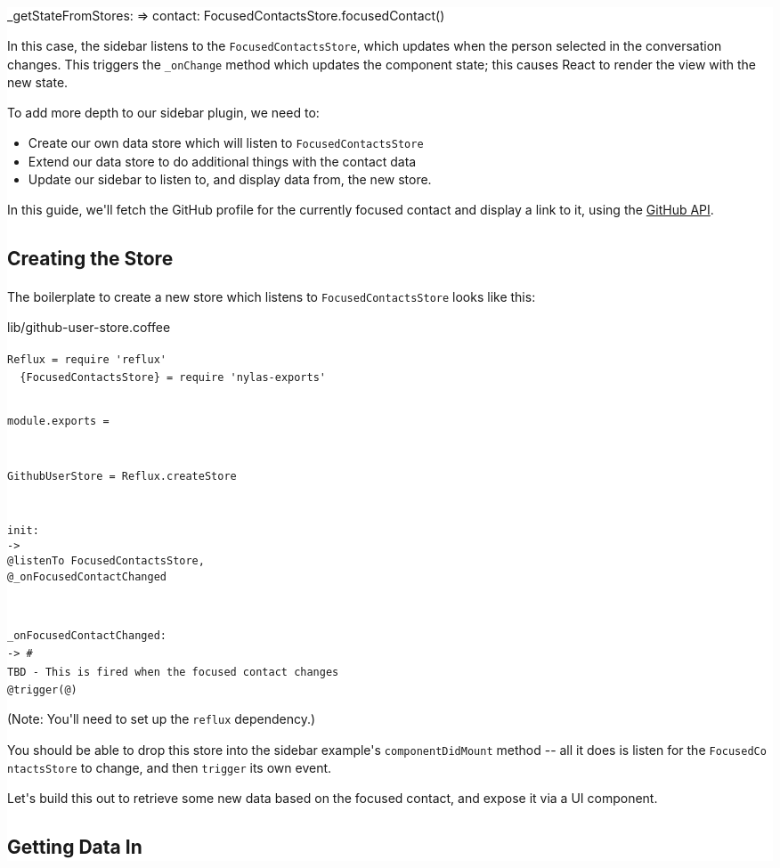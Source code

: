   _getStateFromStores: =&gt;
  contact: FocusedContactsStore.<span class="hljs-function"><span class="hljs-title">focusedContact</span><span class="hljs-params">()</span></span>
</code></pre>
<p>
  In this case, the sidebar listens to the <code>FocusedContactsStore</code>, which updates when the person selected
  in the conversation changes. This triggers the <code>_onChange</code> method which updates the component state; this
  causes React to render the view with the new state.
</p>
<p>
  To add more depth to our sidebar plugin, we need to:
</p>
<ul>
  <li>Create our own data store which will listen to <code>FocusedContactsStore</code></li>
  <li>Extend our data store to do additional things with the contact data</li>
  <li>Update our sidebar to listen to, and display data from, the new store.</li>
</ul>
<p>
  In this guide, we&#39;ll fetch the GitHub profile for the currently focused contact and display a link to it, using
  the <a href="https://developer.github.com/v3/search/">GitHub API</a>.
</p>
<h2 id="creating-the-store">Creating the Store</h2>
<p>
  The boilerplate to create a new store which listens to <code>FocusedContactsStore</code> looks like this:
</p>
<p>
<div class="filename">lib/github-user-store.coffee</div>
</p>
<pre><code class="lang-coffee">Reflux = <span class="hljs-built_in">require</span> <span class="hljs-string">'reflux'</span>
  {FocusedContactsStore} = <span class="hljs-built_in">require</span> <span class="hljs-string">'nylas-exports'</span>

  <span class="hljs-built_in">module</span>.exports =

  GithubUserStore = Reflux.createStore

  <span class="hljs-attribute">init</span>: <span class="hljs-function">-&gt;</span>
  <span class="hljs-property">@listenTo</span> FocusedContactsStore, <span class="hljs-property">@_onFocusedContactChanged</span>

  <span class="hljs-attribute">_onFocusedContactChanged</span>: <span class="hljs-function">-&gt;</span>
  <span class="hljs-comment"># TBD - This is fired when the focused contact changes</span>
  <span class="hljs-property">@trigger</span>(@)
</code></pre>
<p>
  (Note: You&#39;ll need to set up the <code>reflux</code> dependency.)
</p>
<p>
  You should be able to drop this store into the sidebar example&#39;s <code>componentDidMount</code> method -- all it
  does is listen for the <code>FocusedContactsStore</code> to change, and then <code>trigger</code> its own event.
</p>
<p>
  Let&#39;s build this out to retrieve some new data based on the focused contact, and expose it via a UI component.
</p>
<h2 id="getting-data-in">Getting Data In</h2>
<p>